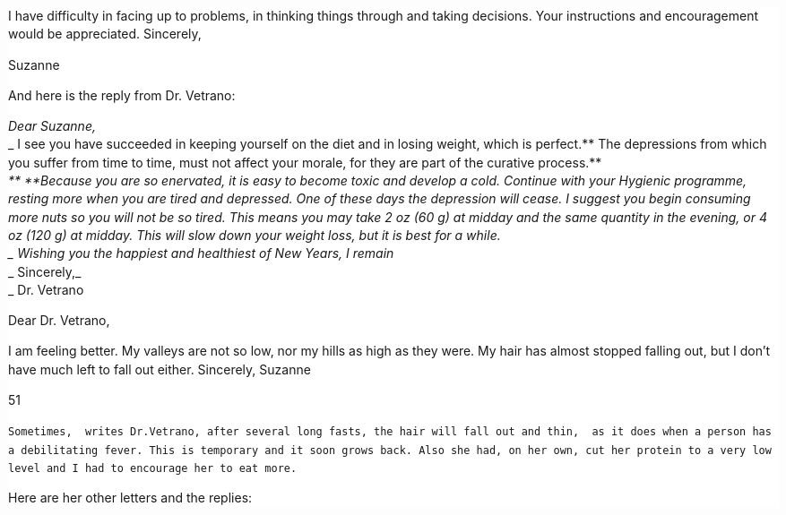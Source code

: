I have difficulty in facing up to problems, in thinking things through and taking decisions. Your instructions and encouragement would be appreciated.      Sincerely,

   Suzanne

And here is the reply from Dr. Vetrano:

_Dear Suzanne,_<br>
  _     I see you have succeeded in keeping yourself on the diet and in losing weight, which is perfect.** The depressions from which you suffer from time to time, must not affect your morale, for they are part of the curative process.**_<br>
  **     **_Because you are so enervated, it is easy to become toxic and develop a cold. Continue with your Hygienic programme,  resting more when you are tired and depressed. One of these days the depression will cease. I suggest you begin consuming more nuts so you will not be so tired.  This means you may take 2 oz (60 g) at midday and the same quantity in the evening, or 4 oz (120 g) at midday. This will slow down your weight loss, but it is best for a while._<br>
  _     Wishing you the happiest and healthiest of New Years, I remain_<br>
  _   Sincerely,_<br>
  _ Dr. Vetrano

Dear Dr. Vetrano,

  I am feeling better. My valleys are not so low,  nor my hills as high as they were. My hair has almost stopped falling out, but I don’t have much left to fall out either. Sincerely,    Suzanne

  51

    Sometimes,  writes Dr.Vetrano, after several long fasts, the hair will fall out and thin,  as it does when a person has a debilitating fever. This is temporary and it soon grows back. Also she had, on her own, cut her protein to a very low level and I had to encourage her to eat more.

Here are her other letters and the replies:

